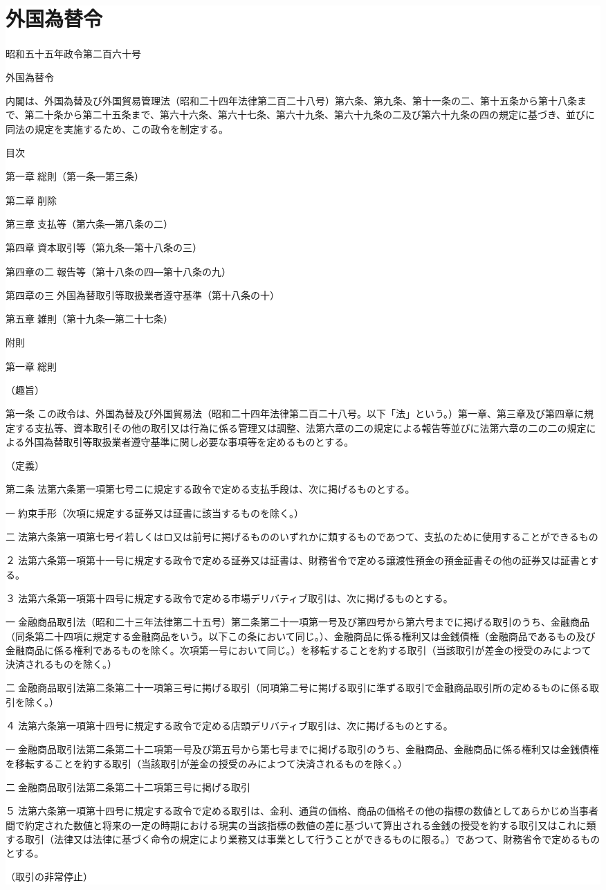 # 外国為替令

昭和五十五年政令第二百六十号

外国為替令

内閣は、外国為替及び外国貿易管理法（昭和二十四年法律第二百二十八号）第六条、第九条、第十一条の二、第十五条から第十八条まで、第二十条から第二十五条まで、第六十六条、第六十七条、第六十九条、第六十九条の二及び第六十九条の四の規定に基づき、並びに同法の規定を実施するため、この政令を制定する。

目次

第一章 総則（第一条―第三条）

第二章 削除

第三章 支払等（第六条―第八条の二）

第四章 資本取引等（第九条―第十八条の三）

第四章の二 報告等（第十八条の四―第十八条の九）

第四章の三 外国為替取引等取扱業者遵守基準（第十八条の十）

第五章 雑則（第十九条―第二十七条）

附則

第一章 総則

（趣旨）

第一条 この政令は、外国為替及び外国貿易法（昭和二十四年法律第二百二十八号。以下「法」という。）第一章、第三章及び第四章に規定する支払等、資本取引その他の取引又は行為に係る管理又は調整、法第六章の二の規定による報告等並びに法第六章の二の二の規定による外国為替取引等取扱業者遵守基準に関し必要な事項等を定めるものとする。

（定義）

第二条 法第六条第一項第七号ニに規定する政令で定める支払手段は、次に掲げるものとする。

一 約束手形（次項に規定する証券又は証書に該当するものを除く。）

二 法第六条第一項第七号イ若しくはロ又は前号に掲げるもののいずれかに類するものであつて、支払のために使用することができるもの

２ 法第六条第一項第十一号に規定する政令で定める証券又は証書は、財務省令で定める譲渡性預金の預金証書その他の証券又は証書とする。

３ 法第六条第一項第十四号に規定する政令で定める市場デリバティブ取引は、次に掲げるものとする。

一 金融商品取引法（昭和二十三年法律第二十五号）第二条第二十一項第一号及び第四号から第六号までに掲げる取引のうち、金融商品（同条第二十四項に規定する金融商品をいう。以下この条において同じ。）、金融商品に係る権利又は金銭債権（金融商品であるもの及び金融商品に係る権利であるものを除く。次項第一号において同じ。）を移転することを約する取引（当該取引が差金の授受のみによつて決済されるものを除く。）

二 金融商品取引法第二条第二十一項第三号に掲げる取引（同項第二号に掲げる取引に準ずる取引で金融商品取引所の定めるものに係る取引を除く。）

４ 法第六条第一項第十四号に規定する政令で定める店頭デリバティブ取引は、次に掲げるものとする。

一 金融商品取引法第二条第二十二項第一号及び第五号から第七号までに掲げる取引のうち、金融商品、金融商品に係る権利又は金銭債権を移転することを約する取引（当該取引が差金の授受のみによつて決済されるものを除く。）

二 金融商品取引法第二条第二十二項第三号に掲げる取引

５ 法第六条第一項第十四号に規定する政令で定める取引は、金利、通貨の価格、商品の価格その他の指標の数値としてあらかじめ当事者間で約定された数値と将来の一定の時期における現実の当該指標の数値の差に基づいて算出される金銭の授受を約する取引又はこれに類する取引（法律又は法律に基づく命令の規定により業務又は事業として行うことができるものに限る。）であつて、財務省令で定めるものとする。

（取引の非常停止）
